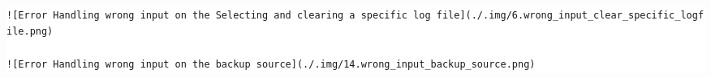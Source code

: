     ![Error Handling wrong input on the Selecting and clearing a specific log file](./.img/6.wrong_input_clear_specific_logfile.png)

    ![Error Handling wrong input on the backup source](./.img/14.wrong_input_backup_source.png)
